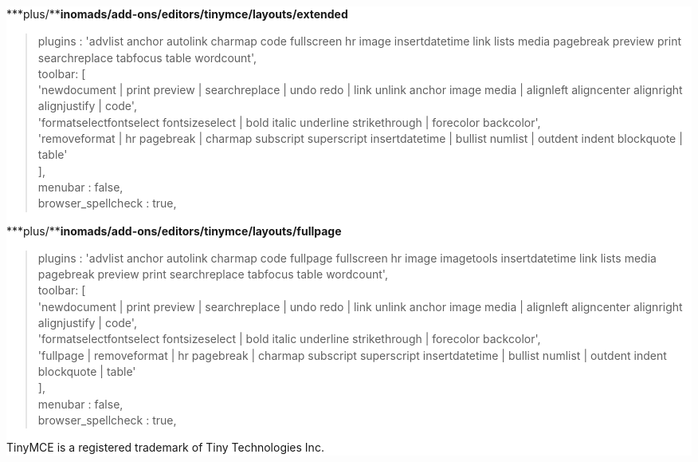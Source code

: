 ***plus/****inomads/add-ons/editors/tinymce/layouts/extended**

> plugins : 'advlist anchor autolink charmap code fullscreen hr image insertdatetime link lists media pagebreak preview print searchreplace tabfocus table wordcount',  
>  toolbar: [  
>  'newdocument | print preview | searchreplace | undo redo | link unlink anchor image media | alignleft aligncenter alignright alignjustify | code',  
>  'formatselectfontselect fontsizeselect | bold italic underline strikethrough | forecolor backcolor',  
>  'removeformat | hr pagebreak | charmap subscript superscript insertdatetime | bullist numlist | outdent indent blockquote | table'  
>  ],  
>  menubar : false,  
>  browser_spellcheck : true,

***plus/****inomads/add-ons/editors/tinymce/layouts/fullpage**

> plugins : 'advlist anchor autolink charmap code fullpage fullscreen hr image imagetools insertdatetime link lists media pagebreak preview print searchreplace tabfocus table wordcount',  
>  toolbar: [  
>  'newdocument | print preview | searchreplace | undo redo | link unlink anchor image media | alignleft aligncenter alignright alignjustify | code',  
>  'formatselectfontselect fontsizeselect | bold italic underline strikethrough | forecolor backcolor',  
>  'fullpage | removeformat | hr pagebreak | charmap subscript superscript insertdatetime | bullist numlist | outdent indent blockquote | table'  
>  ],  
>  menubar : false,  
>  browser_spellcheck : true,

TinyMCE is a registered trademark of Tiny Technologies Inc.
